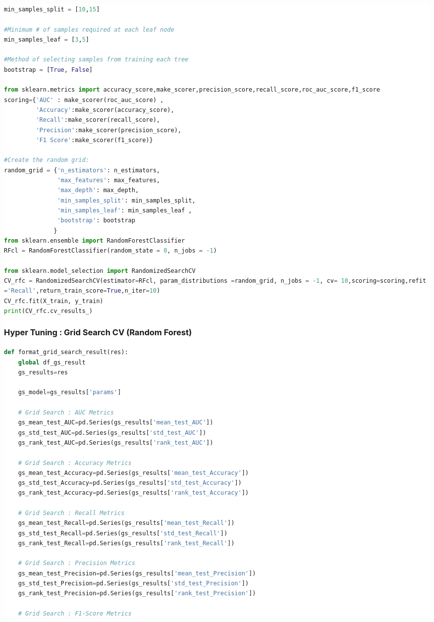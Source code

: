 ```python
min_samples_split = [10,15]

#Minimum # of samples required at each leaf node
min_samples_leaf = [3,5]

#Method of selecting samples from training each tree
bootstrap = [True, False]

from sklearn.metrics import accuracy_score,make_scorer,precision_score,recall_score,roc_auc_score,f1_score
scoring={'AUC' : make_scorer(roc_auc_score) , 
         'Accuracy':make_scorer(accuracy_score), 
         'Recall':make_scorer(recall_score), 
         'Precision':make_scorer(precision_score),
         'F1 Score':make_scorer(f1_score)}

#Create the random grid:
random_grid = {'n_estimators': n_estimators,
               'max_features': max_features,
               'max_depth': max_depth,
               'min_samples_split': min_samples_split,
               'min_samples_leaf': min_samples_leaf ,
               'bootstrap': bootstrap                
              }
from sklearn.ensemble import RandomForestClassifier
RFcl = RandomForestClassifier(random_state = 0, n_jobs = -1) 

from sklearn.model_selection import RandomizedSearchCV
CV_rfc = RandomizedSearchCV(estimator=RFcl, param_distributions =random_grid, n_jobs = -1, cv= 10,scoring=scoring,refit='Recall',return_train_score=True,n_iter=10)
CV_rfc.fit(X_train, y_train)
print(CV_rfc.cv_results_)
```
### Hyper Tuning : Grid Search CV (Random Forest)
```python
def format_grid_search_result(res):
    global df_gs_result
    gs_results=res
    
    gs_model=gs_results['params']
    
    # Grid Search : AUC Metrics
    gs_mean_test_AUC=pd.Series(gs_results['mean_test_AUC'])
    gs_std_test_AUC=pd.Series(gs_results['std_test_AUC'])
    gs_rank_test_AUC=pd.Series(gs_results['rank_test_AUC'])
    
    # Grid Search : Accuracy Metrics
    gs_mean_test_Accuracy=pd.Series(gs_results['mean_test_Accuracy'])
    gs_std_test_Accuracy=pd.Series(gs_results['std_test_Accuracy'])
    gs_rank_test_Accuracy=pd.Series(gs_results['rank_test_Accuracy'])
    
    # Grid Search : Recall Metrics
    gs_mean_test_Recall=pd.Series(gs_results['mean_test_Recall'])
    gs_std_test_Recall=pd.Series(gs_results['std_test_Recall'])
    gs_rank_test_Recall=pd.Series(gs_results['rank_test_Recall'])

    # Grid Search : Precision Metrics
    gs_mean_test_Precision=pd.Series(gs_results['mean_test_Precision'])
    gs_std_test_Precision=pd.Series(gs_results['std_test_Precision'])
    gs_rank_test_Precision=pd.Series(gs_results['rank_test_Precision'])
    
    # Grid Search : F1-Score Metrics
```